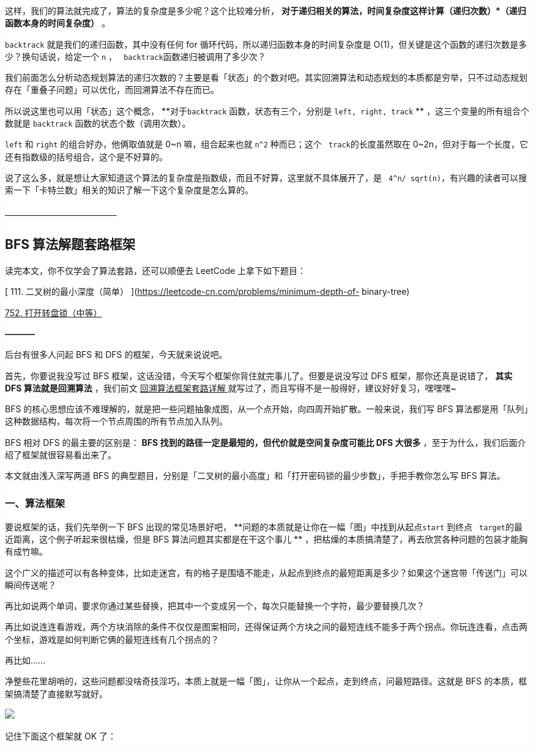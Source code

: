 这样，我们的算法就完成了，算法的复杂度是多少呢？这个比较难分析， **对于递归相关的算法，时间复杂度这样计算（递归次数）*（递归函数本身的时间复杂度）**
。

` backtrack ` 就是我们的递归函数，其中没有任何 for 循环代码，所以递归函数本身的时间复杂度是 O(1)，但关键是这个函数的递归次数是多少？换句话说，给定一个 ` n ` ， ` backtrack`函数递归被调用了多少次？

我们前面怎么分析动态规划算法的递归次数的？主要是看「状态」的个数对吧。其实回溯算法和动态规划的本质都是穷举，只不过动态规划存在「重叠子问题」可以优化，而回溯算法不存在而已。

所以说这里也可以用「状态」这个概念， **对于` backtrack ` 函数，状态有三个，分别是 ` left, right, track ` **
，这三个变量的所有组合个数就是 ` backtrack ` 函数的状态个数（调用次数）。

` left ` 和 ` right ` 的组合好办，他俩取值就是 0~n 嘛，组合起来也就 ` n^2 ` 种而已；这个 ` track`的长度虽然取在 0~2n，但对于每一个长度，它还有指数级的括号组合，这个是不好算的。

说了这么多，就是想让大家知道这个算法的复杂度是指数级，而且不好算，这里就不具体展开了，是 ` 4^n/ sqrt(n)`，有兴趣的读者可以搜索一下「卡特兰数」相关的知识了解一下这个复杂度是怎么算的。

**＿＿＿＿＿＿＿＿＿＿＿＿＿**


 ## BFS 算法解题套路框架
 读完本文，你不仅学会了算法套路，还可以顺便去 LeetCode 上拿下如下题目：

[ 111. 二叉树的最小深度（简单） ](https://leetcode-cn.com/problems/minimum-depth-of-
binary-tree)

[ 752. 打开转盘锁（中等） ](https://leetcode-cn.com/problems/open-the-lock)

**———–**

后台有很多人问起 BFS 和 DFS 的框架，今天就来说说吧。

首先，你要说我没写过 BFS 框架，这话没错，今天写个框架你背住就完事儿了。但要是说没写过 DFS 框架，那你还真是说错了， **其实 DFS 算法就是回溯算法**
，我们前文 [ 回溯算法框架套路详解 ](https://labuladong.gitee.io/algo/4/28/105/)
就写过了，而且写得不是一般得好，建议好好复习，嘿嘿嘿~

BFS 的核心思想应该不难理解的，就是把一些问题抽象成图，从一个点开始，向四周开始扩散。一般来说，我们写 BFS 算法都是用「队列」这种数据结构，每次将一个节点周围的所有节点加入队列。

BFS 相对 DFS 的最主要的区别是： **BFS 找到的路径一定是最短的，但代价就是空间复杂度可能比 DFS 大很多**
，至于为什么，我们后面介绍了框架就很容易看出来了。

本文就由浅入深写两道 BFS 的典型题目，分别是「二叉树的最小高度」和「打开密码锁的最少步数」，手把手教你怎么写 BFS 算法。

### 一、算法框架

要说框架的话，我们先举例一下 BFS 出现的常见场景好吧， **问题的本质就是让你在一幅「图」中找到从起点` start ` 到终点 ` target`的最近距离，这个例子听起来很枯燥，但是 BFS 算法问题其实都是在干这个事儿 ** ，把枯燥的本质搞清楚了，再去欣赏各种问题的包装才能胸有成竹嘛。

这个广义的描述可以有各种变体，比如走迷宫，有的格子是围墙不能走，从起点到终点的最短距离是多少？如果这个迷宫带「传送门」可以瞬间传送呢？

再比如说两个单词，要求你通过某些替换，把其中一个变成另一个，每次只能替换一个字符，最少要替换几次？

再比如说连连看游戏，两个方块消除的条件不仅仅是图案相同，还得保证两个方块之间的最短连线不能多于两个拐点。你玩连连看，点击两个坐标，游戏是如何判断它俩的最短连线有几个拐点的？

再比如……

净整些花里胡哨的，这些问题都没啥奇技淫巧，本质上就是一幅「图」，让你从一个起点，走到终点，问最短路径。这就是 BFS 的本质，框架搞清楚了直接默写就好。

![](https://labuladong.gitee.io/algo/images/BFS/0.jpeg)

记住下面这个框架就 OK 了：

